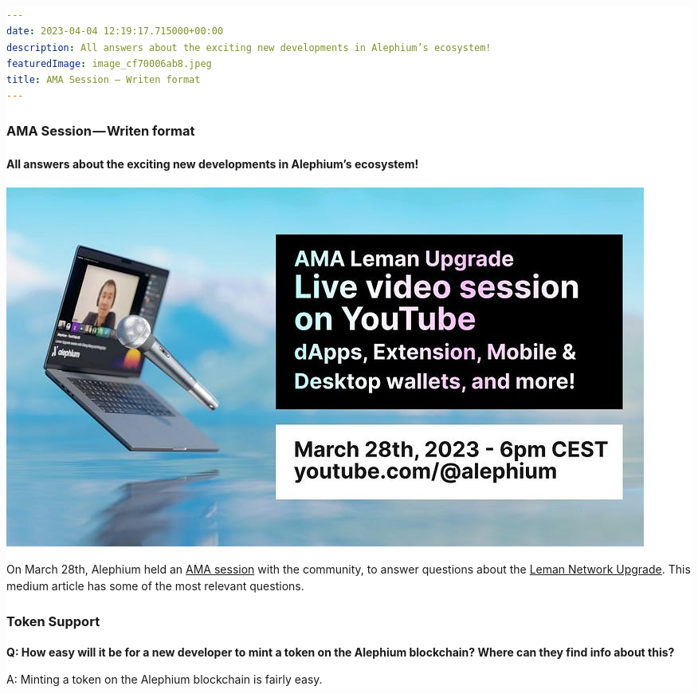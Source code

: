 ```yaml
---
date: 2023-04-04 12:19:17.715000+00:00
description: All answers about the exciting new developments in Alephium’s ecosystem!
featuredImage: image_cf70006ab8.jpeg
title: AMA Session — Writen format
---
```


### AMA Session — Writen format

#### All answers about the exciting new developments in Alephium’s ecosystem!

![](image_cf70006ab8.jpeg)

On March 28th, Alephium held an <a href="https://www.youtube.com/watch?v=Gf1mDGddM2I" class="markup--anchor markup--p-anchor" data-href="https://www.youtube.com/watch?v=Gf1mDGddM2I" rel="noopener" target="_blank">AMA session</a> with the community, to answer questions about the <a href="https://medium.com/@alephium/the-leman-network-upgrade-is-live-f52c89b7dd6a" class="markup--anchor markup--p-anchor" data-href="https://medium.com/@alephium/the-leman-network-upgrade-is-live-f52c89b7dd6a" target="_blank">Leman Network Upgrade</a>. This medium article has some of the most relevant questions.

### Token Support

**Q: How easy will it be for a new developer to mint a token on the Alephium blockchain? Where can they find info about this?**

A: Minting a token on the Alephium blockchain is fairly easy.
